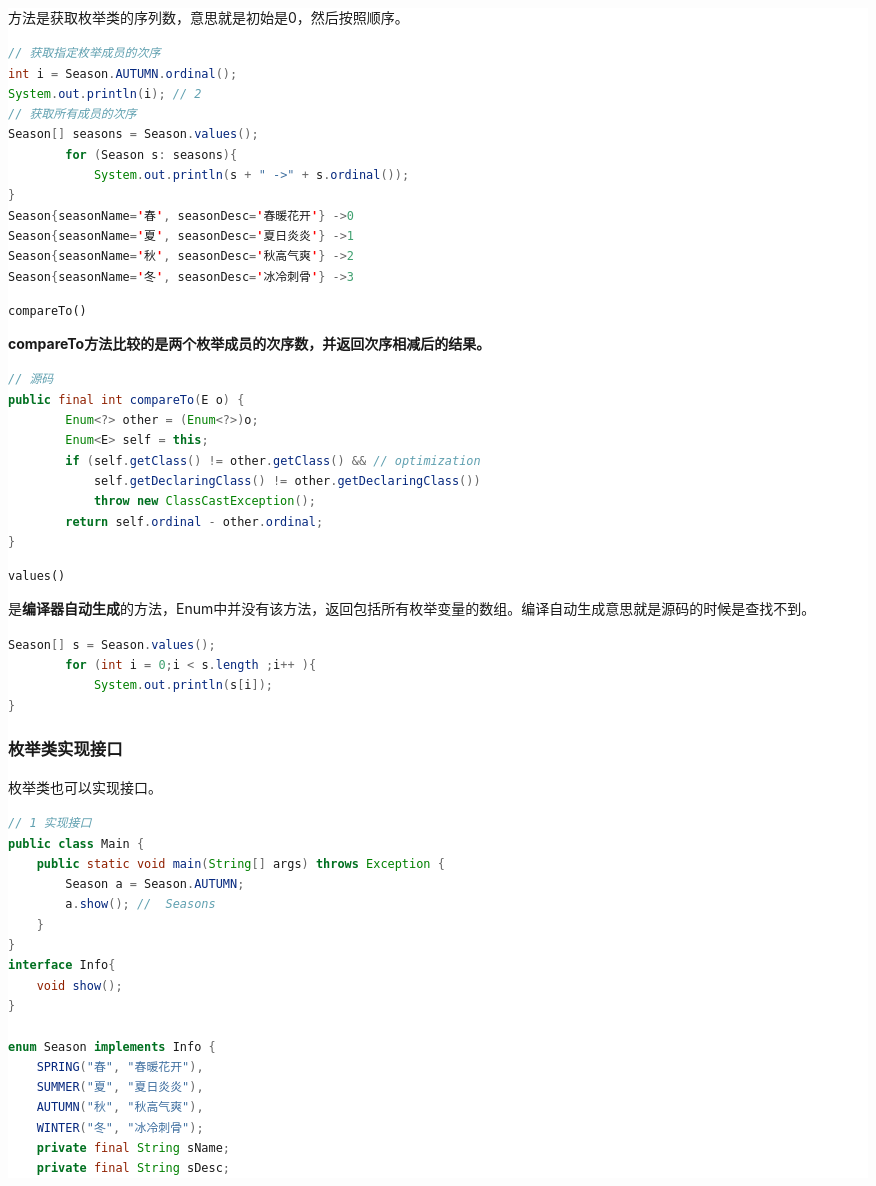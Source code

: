 方法是获取枚举类的序列数，意思就是初始是0，然后按照顺序。

```java
// 获取指定枚举成员的次序
int i = Season.AUTUMN.ordinal();
System.out.println(i); // 2
// 获取所有成员的次序
Season[] seasons = Season.values();
        for (Season s: seasons){
            System.out.println(s + " ->" + s.ordinal());
}
Season{seasonName='春', seasonDesc='春暖花开'} ->0
Season{seasonName='夏', seasonDesc='夏日炎炎'} ->1
Season{seasonName='秋', seasonDesc='秋高气爽'} ->2
Season{seasonName='冬', seasonDesc='冰冷刺骨'} ->3
```

`compareTo()`

**compareTo方法比较的是两个枚举成员的次序数，并返回次序相减后的结果。**

```java
// 源码
public final int compareTo(E o) {
        Enum<?> other = (Enum<?>)o;
        Enum<E> self = this;
        if (self.getClass() != other.getClass() && // optimization
            self.getDeclaringClass() != other.getDeclaringClass())
            throw new ClassCastException();
        return self.ordinal - other.ordinal;
}
```

`values()`

是**编译器自动生成**的方法，Enum中并没有该方法，返回包括所有枚举变量的数组。编译自动生成意思就是源码的时候是查找不到。

```java
Season[] s = Season.values(); 
        for (int i = 0;i < s.length ;i++ ){
            System.out.println(s[i]);
} 
```

### 枚举类实现接口

枚举类也可以实现接口。

```java
// 1 实现接口
public class Main {
    public static void main(String[] args) throws Exception {
        Season a = Season.AUTUMN;
        a.show(); //  Seasons
    }
}
interface Info{
    void show();
}

enum Season implements Info {
    SPRING("春", "春暖花开"),
    SUMMER("夏", "夏日炎炎"),
    AUTUMN("秋", "秋高气爽"),
    WINTER("冬", "冰冷刺骨");
    private final String sName;
    private final String sDesc;


```